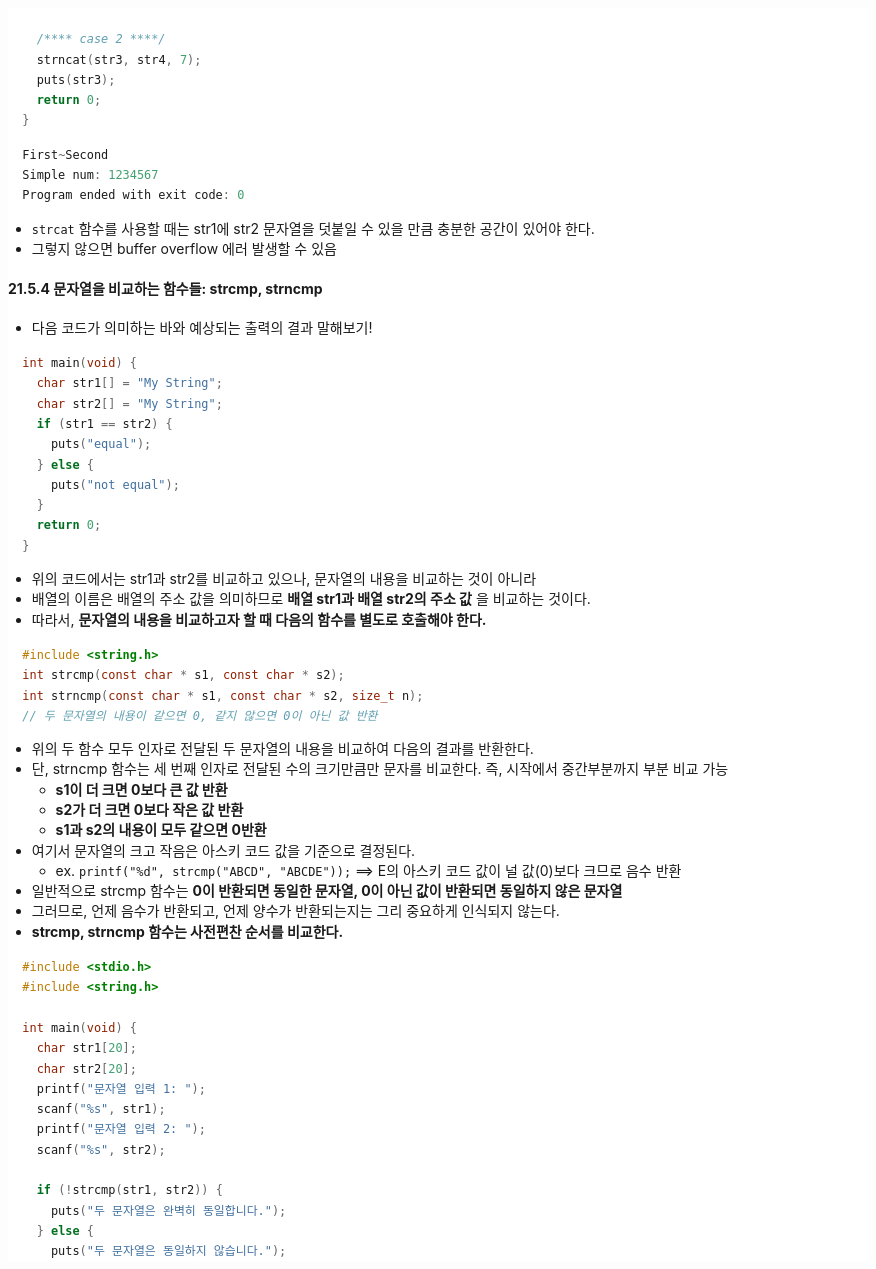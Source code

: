 ```c

    /**** case 2 ****/
    strncat(str3, str4, 7);
    puts(str3);
    return 0;
  }
```
```c
  First~Second
  Simple num: 1234567
  Program ended with exit code: 0
```
- `strcat` 함수를 사용할 때는 str1에 str2 문자열을 덧붙일 수 있을 만큼 충분한 공간이 있어야 한다.
- 그렇지 않으면 buffer overflow 에러 발생할 수 있음
#### 21.5.4 문자열을 비교하는 함수들: strcmp, strncmp
- 다음 코드가 의미하는 바와 예상되는 출력의 결과 말해보기!
```c
  int main(void) {
    char str1[] = "My String";
    char str2[] = "My String";
    if (str1 == str2) {
      puts("equal");
    } else {
      puts("not equal");
    }
    return 0;
  }
```
- 위의 코드에서는 str1과 str2를 비교하고 있으나, 문자열의 내용을 비교하는 것이 아니라
- 배열의 이름은 배열의 주소 값을 의미하므로 **배열 str1과 배열 str2의 주소 값** 을 비교하는 것이다.
- 따라서, **문자열의 내용을 비교하고자 할 때 다음의 함수를 별도로 호출해야 한다.**
```c
  #include <string.h>
  int strcmp(const char * s1, const char * s2);
  int strncmp(const char * s1, const char * s2, size_t n);
  // 두 문자열의 내용이 같으면 0, 같지 않으면 0이 아닌 값 반환
```
- 위의 두 함수 모두 인자로 전달된 두 문자열의 내용을 비교하여 다음의 결과를 반환한다.
- 단, strncmp 함수는 세 번째 인자로 전달된 수의 크기만큼만 문자를 비교한다. 즉, 시작에서 중간부분까지 부분 비교 가능
  + **s1이 더 크면 0보다 큰 값 반환**
  + **s2가 더 크면 0보다 작은 값 반환**
  + **s1과 s2의 내용이 모두 같으면 0반환**
- 여기서 문자열의 크고 작음은 아스키 코드 값을 기준으로 결정된다.
  + ex. `printf("%d", strcmp("ABCD", "ABCDE"));` ==> E의 아스키 코드 값이 널 값(0)보다 크므로 음수 반환
- 일반적으로 strcmp 함수는 **0이 반환되면 동일한 문자열, 0이 아닌 값이 반환되면 동일하지 않은 문자열**
- 그러므로, 언제 음수가 반환되고, 언제 양수가 반환되는지는 그리 중요하게 인식되지 않는다.
- **strcmp, strncmp 함수는 사전편찬 순서를 비교한다.**
```c
  #include <stdio.h>
  #include <string.h>

  int main(void) {
    char str1[20];
    char str2[20];
    printf("문자열 입력 1: ");
    scanf("%s", str1);
    printf("문자열 입력 2: ");
    scanf("%s", str2);

    if (!strcmp(str1, str2)) {
      puts("두 문자열은 완벽히 동일합니다.");
    } else {
      puts("두 문자열은 동일하지 않습니다.");

```